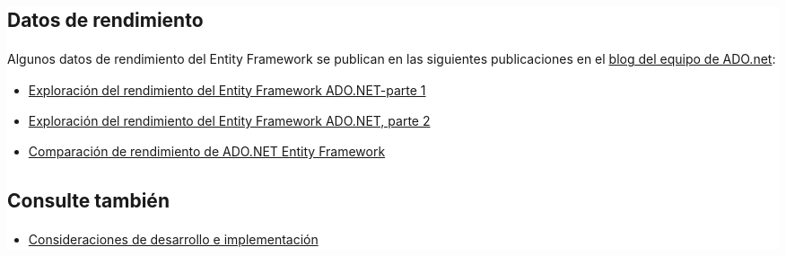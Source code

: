 ## <a name="performance-data"></a>Datos de rendimiento  
 Algunos datos de rendimiento del Entity Framework se publican en las siguientes publicaciones en el [blog del equipo de ADO.net](https://docs.microsoft.com/archive/blogs/adonet/):  
  
- [Exploración del rendimiento del Entity Framework ADO.NET-parte 1](https://docs.microsoft.com/archive/blogs/adonet/exploring-the-performance-of-the-ado-net-entity-framework-part-1)  
  
- [Exploración del rendimiento del Entity Framework ADO.NET, parte 2](https://docs.microsoft.com/archive/blogs/adonet/exploring-the-performance-of-the-ado-net-entity-framework-part-2)  
  
- [Comparación de rendimiento de ADO.NET Entity Framework](https://docs.microsoft.com/archive/blogs/adonet/ado-net-entity-framework-performance-comparison)  
  
## <a name="see-also"></a>Consulte también

- [Consideraciones de desarrollo e implementación](development-and-deployment-considerations.md)
